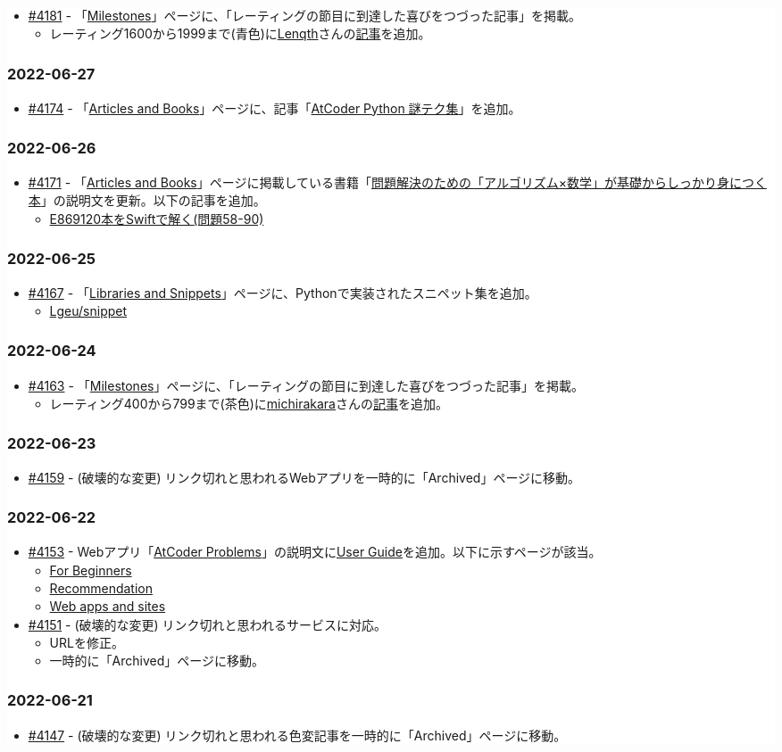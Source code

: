 - [#4181](https://github.com/KATO-Hiro/AtCoderClans/pull/4181) - 「[Milestones](https://kato-hiro.github.io/AtCoderClans/milestones)」ページに、「レーティングの節目に到達した喜びをつづった記事」を掲載。
  - レーティング1600から1999まで(青色)に[Lenqth](https://atcoder.jp/users/Lenqth)さんの[記事](https://qiita.com/Lenqth/items/babdc1e652e0e041b321)を追加。

### 2022-06-27

- [#4174](https://github.com/KATO-Hiro/AtCoderClans/pull/4174) - 「[Articles and Books](https://kato-hiro.github.io/AtCoderClans/media)」ページに、記事「[AtCoder Python 謎テク集](https://qiita.com/NaHCO3/items/db71f44d6049c6e9e598)」を追加。

### 2022-06-26

- [#4171](https://github.com/KATO-Hiro/AtCoderClans/pull/4171) - 「[Articles and Books](https://kato-hiro.github.io/AtCoderClans/media)」ページに掲載している書籍「[問題解決のための「アルゴリズム×数学」が基礎からしっかり身につく本](https://www.amazon.co.jp/dp/4297125218/)」の説明文を更新。以下の記事を追加。
  - [E869120本をSwiftで解く(問題58-90)](https://qiita.com/b150005/items/4c19bf6779060571d58d)

### 2022-06-25

- [#4167](https://github.com/KATO-Hiro/AtCoderClans/pull/4167) - 「[Libraries and Snippets](https://kato-hiro.github.io/AtCoderClans/libraries)」ページに、Pythonで実装されたスニペット集を追加。
  - [Lgeu/snippet](https://github.com/Lgeu/snippet)

### 2022-06-24

- [#4163](https://github.com/KATO-Hiro/AtCoderClans/pull/4163) - 「[Milestones](https://kato-hiro.github.io/AtCoderClans/milestones)」ページに、「レーティングの節目に到達した喜びをつづった記事」を掲載。
  - レーティング400から799まで(茶色)に[michirakara](https://atcoder.jp/users/michirakara)さんの[記事](https://qiita.com/Michirakara/items/89ba033e9343a1ee02ef)を追加。

### 2022-06-23

- [#4159](https://github.com/KATO-Hiro/AtCoderClans/pull/4159) - (破壊的な変更) リンク切れと思われるWebアプリを一時的に「Archived」ページに移動。

### 2022-06-22

- [#4153](https://github.com/KATO-Hiro/AtCoderClans/pull/4153) - Webアプリ「[AtCoder Problems](https://kenkoooo.com/atcoder/)」の説明文に[User Guide](https://kenkoooo.com/atcoder/book/ja/index.html)を追加。以下に示すページが該当。
  - [For Beginners](https://kato-hiro.github.io/AtCoderClans/for_beginners)
  - [Recommendation](https://kato-hiro.github.io/AtCoderClans/recommendation)
  - [Web apps and sites](https://kato-hiro.github.io/AtCoderClans/web_app)
- [#4151](https://github.com/KATO-Hiro/AtCoderClans/pull/4151) - (破壊的な変更) リンク切れと思われるサービスに対応。
  - URLを修正。
  - 一時的に「Archived」ページに移動。

### 2022-06-21

- [#4147](https://github.com/KATO-Hiro/AtCoderClans/pull/4147) - (破壊的な変更) リンク切れと思われる色変記事を一時的に「Archived」ページに移動。
